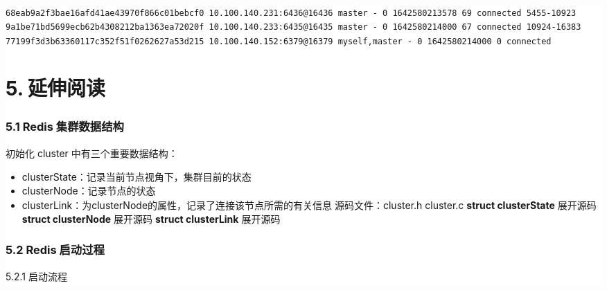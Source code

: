 ``` Shell
68eab9a2f3bae16afd41ae43970f866c01bebcf0 10.100.140.231:6436@16436 master - 0 1642580213578 69 connected 5455-10923
9a1be71bd5699ecb62b4308212ba1363ea72020f 10.100.140.233:6435@16435 master - 0 1642580214000 67 connected 10924-16383
77199f3d3b63360117c352f51f0262627a53d215 10.100.140.152:6379@16379 myself,master - 0 1642580214000 0 connected
```

#  5. 延伸阅读
### 5.1 Redis 集群数据结构
初始化 cluster 中有三个重要数据结构：
- clusterState：记录当前节点视角下，集群目前的状态
- clusterNode：记录节点的状态
- clusterLink：为clusterNode的属性，记录了连接该节点所需的有关信息
源码文件：cluster.h cluster.c
**struct clusterState** 展开源码
**struct clusterNode** 展开源码
**struct clusterLink** 展开源码


### 5.2 Redis 启动过程
5.2.1 启动流程
